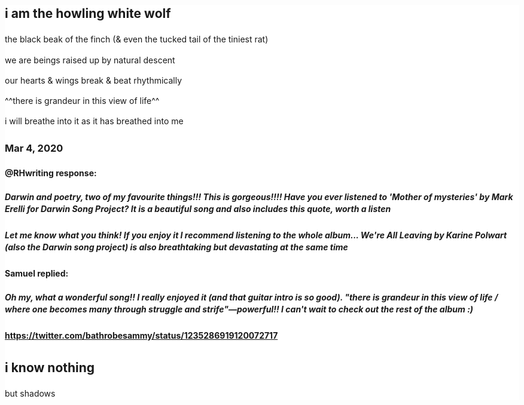## 

## 

## i am the howling white wolf
the black beak of the finch
(& even the tucked tail
of the tiniest rat)

we are beings
raised up
by natural descent

our hearts
& wings
break & beat
rhythmically

^^there is grandeur in this view of life^^

i will breathe into it
as it has breathed into me
### Mar 4, 2020
#### 

#### @RHwriting response:
##### Darwin and poetry, two of my favourite things!!! This is gorgeous!!!! Have you ever listened to 'Mother of mysteries' by Mark Erelli for Darwin Song Project? It is a beautiful song and also includes this quote, worth a listen

##### Let me know what you think! If you enjoy it I recommend listening to the whole album... We're All Leaving by Karine Polwart (also the Darwin song project) is also breathtaking but devastating at the same time

#### Samuel replied:
##### Oh my, what a wonderful song!! I really enjoyed it (and that guitar intro is so good). "there is grandeur in this view of life / where one becomes many through struggle and strife"—powerful!! I can't wait to check out the rest of the album :)

#### https://twitter.com/bathrobesammy/status/1235286919120072717

## 

## 

## i know nothing
but shadows
